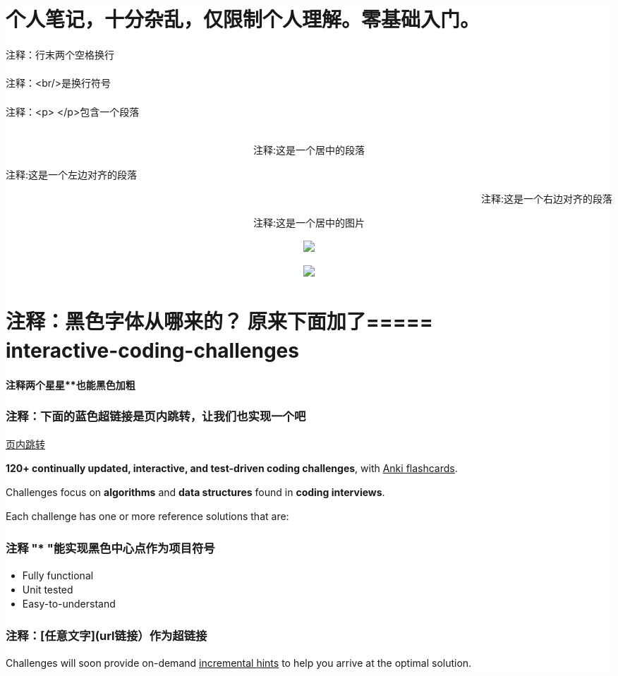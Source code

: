  # 个人笔记，十分杂乱，仅限制个人理解。零基础入门。
注释：行末两个空格换行  
<br/> 注释：&lt;br/&gt;是换行符号
<br/>
<br/> 注释：&lt;p&gt; &lt;/p&gt;包含一个段落
<br/>
<br/>
<p align="center">
    注释:这是一个居中的段落
</p>
<p align="left">
    注释:这是一个左边对齐的段落
</p>
<p align="right">
    注释:这是一个右边对齐的段落
</p>

<p align="center">
注释:这是一个居中的图片
</p>
<p align="center">
  <img src="https://i.loli.net/2018/09/19/5ba1b2a4b2dfd.jpg">
</p>


<p align="center">
  <img src="https://raw.githubusercontent.com/donnemartin/interactive-coding-challenges/master/images/cover_challenge.gif">
</p>

注释：黑色字体从哪来的？ 原来下面加了=====  
interactive-coding-challenges 
============
**注释两个星星\*\*也能黑色加粗**  

### 注释：下面的蓝色超链接是页内跳转，让我们也实现一个吧
[页内跳转](#design-resource-the-system-design-primer)



**120+ continually updated, interactive, and test-driven coding challenges**, with [Anki flashcards](#anki-flashcards-coding-and-design).

Challenges focus on **algorithms** and **data structures** found in **coding interviews**.

Each challenge has one or more reference solutions that are:

### 注释 "\* "能实现黑色中心点作为项目符号
* Fully functional
* Unit tested
* Easy-to-understand

### 注释：[任意文字](url链接）作为超链接
Challenges will soon provide on-demand [incremental hints](https://github.com/donnemartin/interactive-coding-challenges/issues/22) to help you arrive at the optimal solution.
